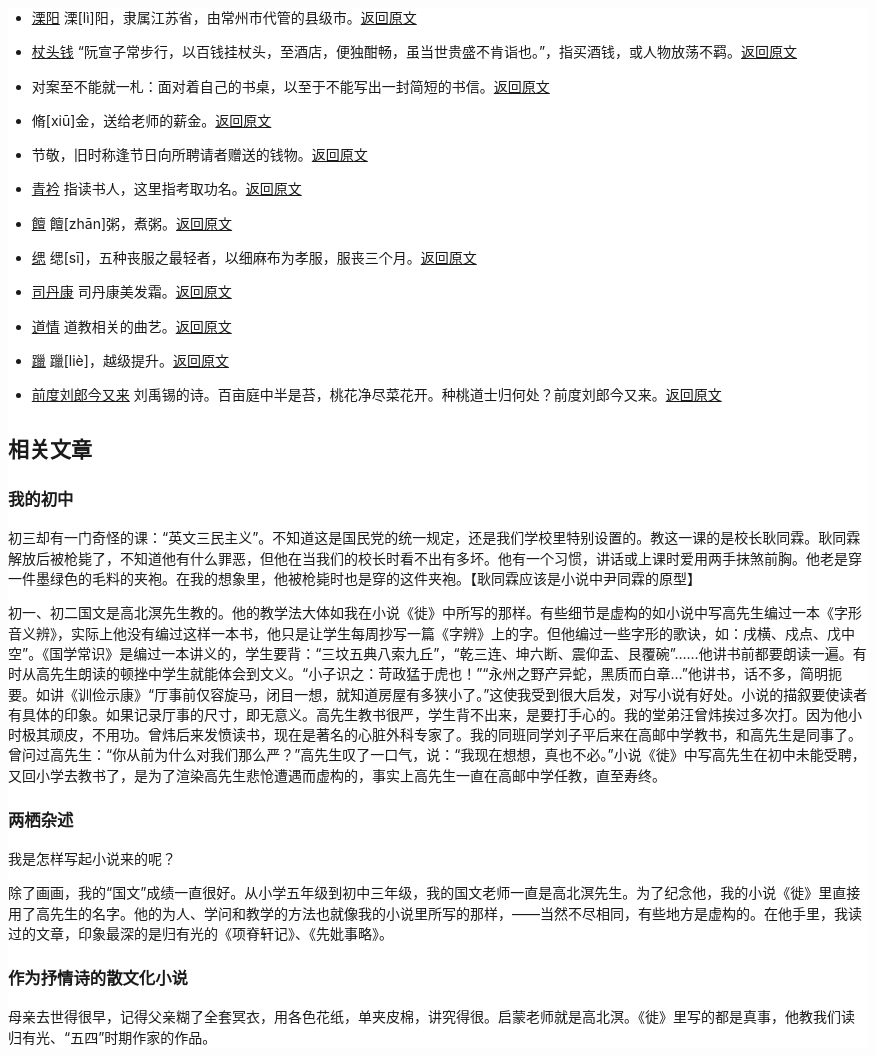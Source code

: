 * <a name='z_ly'></a>[溧阳](https://baike.baidu.com/item/溧阳/338569) 溧[lì]阳，隶属江苏省，由常州市代管的县级市。<a href='#zb_ly'>返回原文</a>

* <a name='z_ztq'></a>[杖头钱](https://baike.baidu.com/item/%E6%9D%96%E5%A4%B4%E9%92%B1/10044396) “阮宣子常步行，以百钱挂杖头，至酒店，便独酣畅，虽当世贵盛不肯诣也。”，指买酒钱，或人物放荡不羁。<a href='#zb_ztq'>返回原文</a>

* <a name='z_daz'></a> 对案至不能就一札：面对着自己的书桌，以至于不能写出一封简短的书信。<a href='#zb_daz'>返回原文</a>

* <a name='z_xj'></a> 脩[xiū]金，送给老师的薪金。<a href='#zb_xj'>返回原文</a>

* <a name='z_jj'></a> 节敬，旧时称逢节日向所聘请者赠送的钱物。<a href='#zb_jj'>返回原文</a>

* <a name='z_qj'></a> [青衿](https://baike.baidu.com/item/青衿/486217) 指读书人，这里指考取功名。<a href='#zb_qj'>返回原文</a>

* <a name='z_zhan'></a> [饘](https://baike.baidu.com/item/饘/7039196) 饘[zhān]粥，煮粥。<a href='#zb_zhan'>返回原文</a>

* <a name='z_si'></a> [缌](https://baike.baidu.com/item/缌/6236052) 缌[sī]，五种丧服之最轻者，以细麻布为孝服，服丧三个月。<a href='#zb_si'>返回原文</a>

* <a name='z_sdk'></a> [司丹康](http://hn.qq.com/a/20170520/022045.htm) 司丹康美发霜。<a href='#zb_sdk'>返回原文</a>

* <a name='z_dq'></a> [道情](https://baike.baidu.com/item/道情/772207) 道教相关的曲艺。<a href='#zb_dq'>返回原文</a>

* <a name='z_lie'></a> [躐](https://baike.baidu.com/item/躐/4876757) 躐[liè]，越级提升。<a href='#zb_lie'>返回原文</a>

* <a name='z_lyx'></a> [前度刘郎今又来](https://baijiahao.baidu.com/s?id=1615837262878206866) 刘禹锡的诗。百亩庭中半是苔，桃花净尽菜花开。种桃道士归何处？前度刘郎今又来。<a href='#zb_lyx'>返回原文</a>

## 相关文章

### 我的初中

初三却有一门奇怪的课：“英文三民主义”。不知道这是国民党的统一规定，还是我们学校里特别设置的。教这一课的是校长耿同霖。耿同霖解放后被枪毙了，不知道他有什么罪恶，但他在当我们的校长时看不出有多坏。他有一个习惯，讲话或上课时爱用两手抹煞前胸。他老是穿一件墨绿色的毛料的夹袍。在我的想象里，他被枪毙时也是穿的这件夹袍。【耿同霖应该是小说中尹同霖的原型】

初一、初二国文是高北溟先生教的。他的教学法大体如我在小说《徙》中所写的那样。有些细节是虚构的如小说中写高先生编过一本《字形音义辨》，实际上他没有编过这样一本书，他只是让学生每周抄写一篇《字辨》上的字。但他编过一些字形的歌诀，如：戌横、戍点、戊中空”。《国学常识》是编过一本讲义的，学生要背：“三坟五典八索九丘”，“乾三连、坤六断、震仰盂、艮覆碗”……他讲书前都要朗读一遍。有时从高先生朗读的顿挫中学生就能体会到文义。“小子识之：苛政猛于虎也！”“永州之野产异蛇，黑质而白章…”他讲书，话不多，简明扼要。如讲《训俭示康》“厅事前仅容旋马，闭目一想，就知道房屋有多狭小了。”这使我受到很大启发，对写小说有好处。小说的描叙要使读者有具体的印象。如果记录厅事的尺寸，即无意义。高先生教书很严，学生背不出来，是要打手心的。我的堂弟汪曾炜挨过多次打。因为他小时极其顽皮，不用功。曾炜后来发愤读书，现在是著名的心脏外科专家了。我的同班同学刘子平后来在高邮中学教书，和高先生是同事了。曾问过高先生：“你从前为什么对我们那么严？”高先生叹了一口气，说：“我现在想想，真也不必。”小说《徙》中写高先生在初中未能受聘，又回小学去教书了，是为了渲染高先生悲怆遭遇而虚构的，事实上高先生一直在高邮中学任教，直至寿终。

### 两栖杂述

我是怎样写起小说来的呢？

除了画画，我的“国文”成绩一直很好。从小学五年级到初中三年级，我的国文老师一直是高北溟先生。为了纪念他，我的小说《徙》里直接用了高先生的名字。他的为人、学问和教学的方法也就像我的小说里所写的那样，——当然不尽相同，有些地方是虚构的。在他手里，我读过的文章，印象最深的是归有光的《项脊轩记》、《先妣事略》。

### 作为抒情诗的散文化小说

母亲去世得很早，记得父亲糊了全套冥衣，用各色花纸，单夹皮棉，讲究得很。启蒙老师就是高北溟。《徙》里写的都是真事，他教我们读归有光、“五四”时期作家的作品。
